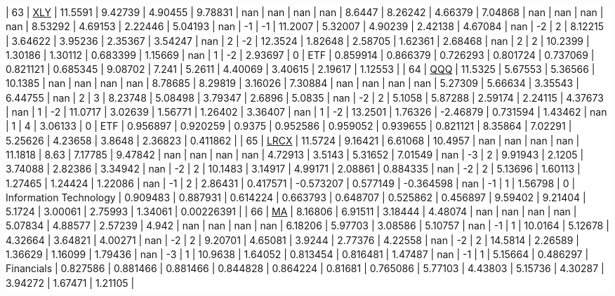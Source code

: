 |  63 | [XLY](https://finance.yahoo.com/quote/XLY/financials)     |  11.5591    |   9.42739   |  4.90455   |    9.78831  |          nan |         nan |         nan |         nan |   8.6447    |   8.26242   |  4.66379    |   7.04868   |          nan |         nan |         nan |         nan |   8.53292   |   4.69153   |  2.22446   |   5.04193   |          nan |          -1 |          -1 |   11.2007   |   5.32007   |   4.90239   |  2.42138    |   4.67084   |          nan |          -2 |           2 |   8.12215   |   3.64622   |   3.95236   |  2.35367    |   3.54247   |          nan |           2 |          -2 |  12.3524    |  1.82648    |  2.58705   |  1.62361    |  2.68468   |         nan |          2 |          2 | 10.2399    |  1.30186   |  1.30112   |  0.683399   |  1.15669    |         nan |          1 |         -2 |  2.93697   | 0          | ETF                    | 0.859914  | 0.866379  | 0.726293  | 0.801724 | 0.737069 | 0.821121 | 0.685345 |  9.08702   |  7.241     |  5.2611    |  4.40069    |  3.40615    |  2.19617   |  1.12553    |
|  64 | [QQQ](https://finance.yahoo.com/quote/QQQ/financials)     |  11.5325    |   5.67553   |  5.36566   |   10.1385   |          nan |         nan |         nan |         nan |   8.78685   |   8.29819   |  3.16026    |   7.30884   |          nan |         nan |         nan |         nan |   5.27309   |   5.66634   |  3.35543   |   6.44755   |          nan |           2 |           3 |    8.23748  |   5.08498   |   3.79347   |  2.6896     |   5.0835    |          nan |          -2 |           2 |   5.1058    |   5.87288   |   2.59174   |  2.24115    |   4.37673   |          nan |           1 |          -2 |  11.0717    |  3.02639    |  1.56771   |  1.26402    |  3.36407   |         nan |          1 |         -2 | 13.2501    |  1.76326   | -2.46879   |  0.731594   |  1.43462    |         nan |          1 |          4 |  3.06133   | 0          | ETF                    | 0.956897  | 0.920259  | 0.9375    | 0.952586 | 0.959052 | 0.939655 | 0.821121 |  8.35864   |  7.02291   |  5.25626   |  4.23658    |  3.8648     |  2.36823   |  0.411862   |
|  65 | [LRCX](https://finance.yahoo.com/quote/LRCX/financials)   |  11.5724    |   9.16421   |  6.61068   |   10.4957   |          nan |         nan |         nan |         nan |  11.1818    |   8.63      |  7.17785    |   9.47842   |          nan |         nan |         nan |         nan |   4.72913   |   3.5143    |  5.31652   |   7.01549   |          nan |          -3 |           2 |    9.91943  |   2.1205    |   3.74088   |  2.82386    |   3.34942   |          nan |          -2 |           2 |  10.1483    |   3.14917   |   4.99171   |  2.08861    |   0.884335  |          nan |          -2 |           2 |   5.13696   |  1.60113    |  1.27465   |  1.24424    |  1.22086   |         nan |         -1 |          2 |  2.86431   |  0.417571  | -0.573207  |  0.577149   | -0.364598   |         nan |         -1 |          1 |  1.56798   | 0          | Information Technology | 0.909483  | 0.887931  | 0.614224  | 0.663793 | 0.648707 | 0.525862 | 0.456897 |  9.59402   |  9.21404   |  5.1724    |  3.00061    |  2.75993    |  1.34061   |  0.00226391 |
|  66 | [MA](https://finance.yahoo.com/quote/MA/financials)       |   8.16806   |   6.91511   |  3.18444   |    4.48074  |          nan |         nan |         nan |         nan |   5.07834   |   4.88577   |  2.57239    |   4.942     |          nan |         nan |         nan |         nan |   6.18206   |   5.97703   |  3.08586   |   5.10757   |          nan |          -1 |           1 |   10.0164   |   5.12678   |   4.32664   |  3.64821    |   4.00271   |          nan |          -2 |           2 |   9.20701   |   4.65081   |   3.9244    |  2.77376    |   4.22558   |          nan |          -2 |           2 |  14.5814    |  2.26589    |  1.36629   |  1.16099    |  1.79436   |         nan |         -3 |          1 | 10.9638    |  1.64052   |  0.813454  |  0.816481   |  1.47487    |         nan |         -1 |          1 |  5.15664   | 0.486297   | Financials             | 0.827586  | 0.881466  | 0.881466  | 0.844828 | 0.864224 | 0.81681  | 0.765086 |  5.77103   |  4.43803   |  5.15736   |  4.30287    |  3.94272    |  1.67471   |  1.21105    |

